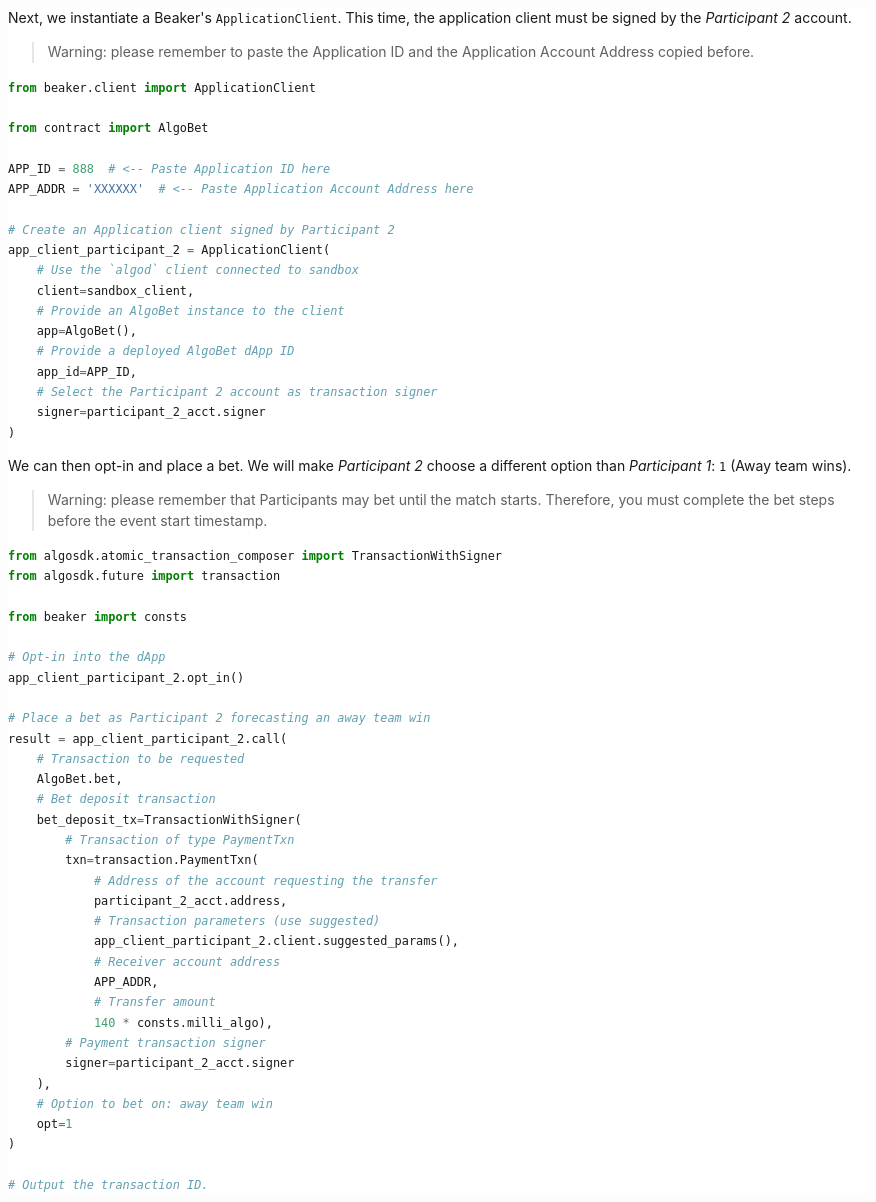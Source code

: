 Next, we instantiate a Beaker's `ApplicationClient`. This time, the application client must be signed by the _Participant 2_ account.

> Warning: please remember to paste the Application ID and the Application Account Address copied before.

```python
from beaker.client import ApplicationClient

from contract import AlgoBet

APP_ID = 888  # <-- Paste Application ID here
APP_ADDR = 'XXXXXX'  # <-- Paste Application Account Address here

# Create an Application client signed by Participant 2
app_client_participant_2 = ApplicationClient(
    # Use the `algod` client connected to sandbox
    client=sandbox_client,
    # Provide an AlgoBet instance to the client
    app=AlgoBet(),
    # Provide a deployed AlgoBet dApp ID
    app_id=APP_ID,
    # Select the Participant 2 account as transaction signer
    signer=participant_2_acct.signer
)
```

We can then opt-in and place a bet. We will make _Participant 2_ choose a different option than _Participant 1_: `1` (Away team wins).

> Warning: please remember that Participants may bet until the match starts. Therefore, you must complete the bet steps before the event start timestamp.

```python
from algosdk.atomic_transaction_composer import TransactionWithSigner
from algosdk.future import transaction

from beaker import consts

# Opt-in into the dApp
app_client_participant_2.opt_in()

# Place a bet as Participant 2 forecasting an away team win
result = app_client_participant_2.call(
    # Transaction to be requested
    AlgoBet.bet,
    # Bet deposit transaction
    bet_deposit_tx=TransactionWithSigner(
        # Transaction of type PaymentTxn
        txn=transaction.PaymentTxn(
            # Address of the account requesting the transfer
            participant_2_acct.address,
            # Transaction parameters (use suggested)
            app_client_participant_2.client.suggested_params(),
            # Receiver account address
            APP_ADDR,
            # Transfer amount
            140 * consts.milli_algo),
        # Payment transaction signer
        signer=participant_2_acct.signer
    ),
    # Option to bet on: away team win
    opt=1
)

# Output the transaction ID.
```